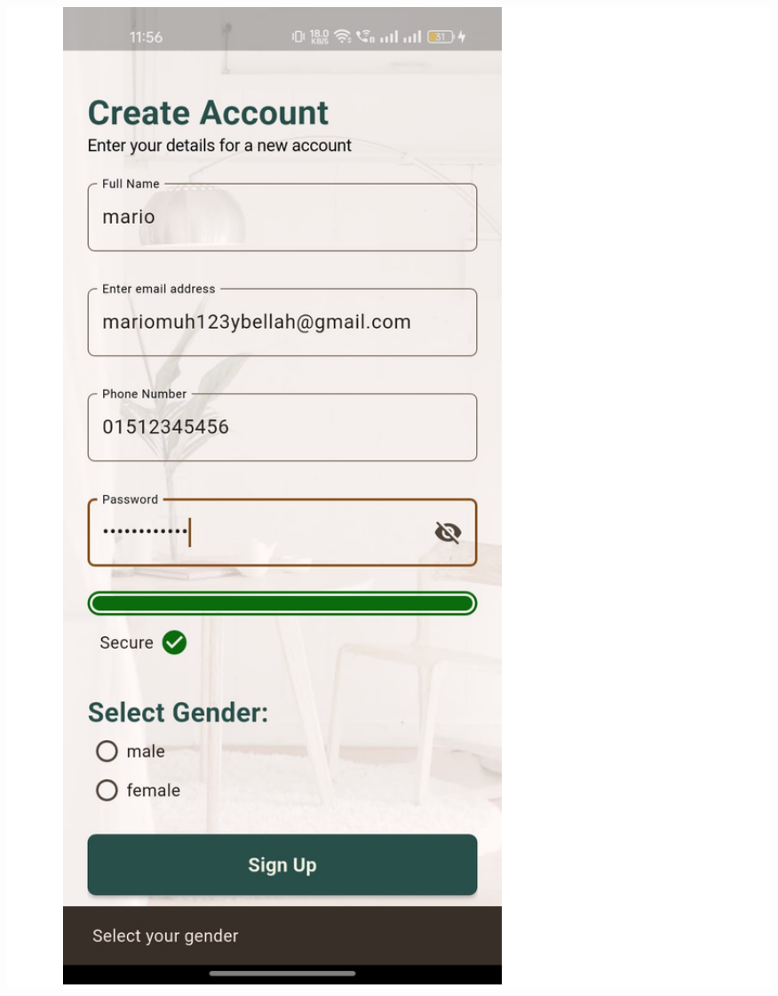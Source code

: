 <figure><img src="../../.gitbook/assets/WhatsApp Image 2025-05-18 at 1.13.28 AM (3).jpeg" alt="" width="540"><figcaption></figcaption></figure>